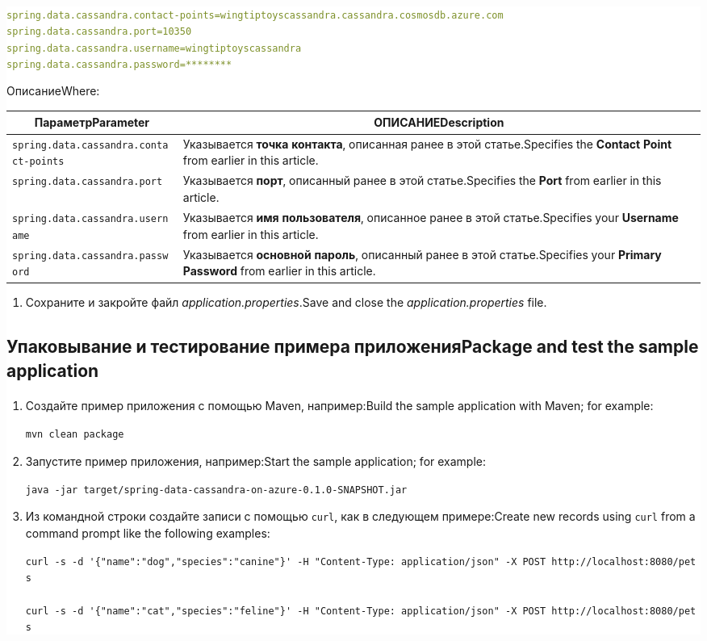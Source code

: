    ```yaml
   spring.data.cassandra.contact-points=wingtiptoyscassandra.cassandra.cosmosdb.azure.com
   spring.data.cassandra.port=10350
   spring.data.cassandra.username=wingtiptoyscassandra
   spring.data.cassandra.password=********
   ```
   <span data-ttu-id="90044-147">Описание</span><span class="sxs-lookup"><span data-stu-id="90044-147">Where:</span></span>

   | <span data-ttu-id="90044-148">Параметр</span><span class="sxs-lookup"><span data-stu-id="90044-148">Parameter</span></span> | <span data-ttu-id="90044-149">ОПИСАНИЕ</span><span class="sxs-lookup"><span data-stu-id="90044-149">Description</span></span> |
   |---|---|
   | `spring.data.cassandra.contact-points` | <span data-ttu-id="90044-150">Указывается **точка контакта**, описанная ранее в этой статье.</span><span class="sxs-lookup"><span data-stu-id="90044-150">Specifies the **Contact Point** from earlier in this article.</span></span> |
   | `spring.data.cassandra.port` | <span data-ttu-id="90044-151">Указывается **порт**, описанный ранее в этой статье.</span><span class="sxs-lookup"><span data-stu-id="90044-151">Specifies the **Port** from earlier in this article.</span></span> |
   | `spring.data.cassandra.username` | <span data-ttu-id="90044-152">Указывается **имя пользователя**, описанное ранее в этой статье.</span><span class="sxs-lookup"><span data-stu-id="90044-152">Specifies your **Username** from earlier in this article.</span></span> |
   | `spring.data.cassandra.password` | <span data-ttu-id="90044-153">Указывается **основной пароль**, описанный ранее в этой статье.</span><span class="sxs-lookup"><span data-stu-id="90044-153">Specifies your **Primary Password** from earlier in this article.</span></span> |

1. <span data-ttu-id="90044-154">Сохраните и закройте файл *application.properties*.</span><span class="sxs-lookup"><span data-stu-id="90044-154">Save and close the *application.properties* file.</span></span>

## <a name="package-and-test-the-sample-application"></a><span data-ttu-id="90044-155">Упаковывание и тестирование примера приложения</span><span class="sxs-lookup"><span data-stu-id="90044-155">Package and test the sample application</span></span> 

1. <span data-ttu-id="90044-156">Создайте пример приложения с помощью Maven, например:</span><span class="sxs-lookup"><span data-stu-id="90044-156">Build the sample application with Maven; for example:</span></span>

   ```shell
   mvn clean package
   ```

1. <span data-ttu-id="90044-157">Запустите пример приложения, например:</span><span class="sxs-lookup"><span data-stu-id="90044-157">Start the sample application; for example:</span></span>

   ```shell
   java -jar target/spring-data-cassandra-on-azure-0.1.0-SNAPSHOT.jar
   ```

1. <span data-ttu-id="90044-158">Из командной строки создайте записи с помощью `curl`, как в следующем примере:</span><span class="sxs-lookup"><span data-stu-id="90044-158">Create new records using `curl` from a command prompt like the following examples:</span></span>

   ```shell
   curl -s -d '{"name":"dog","species":"canine"}' -H "Content-Type: application/json" -X POST http://localhost:8080/pets

   curl -s -d '{"name":"cat","species":"feline"}' -H "Content-Type: application/json" -X POST http://localhost:8080/pets
   ```
